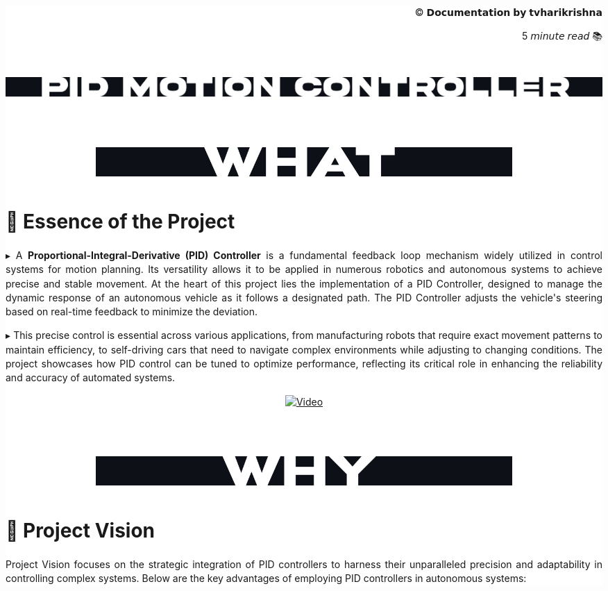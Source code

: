 
<p align="right">© 𝗗𝗼𝗰𝘂𝗺𝗲𝗻𝘁𝗮𝘁𝗶𝗼𝗻 𝗯𝘆 𝘁𝘃𝗵𝗮𝗿𝗶𝗸𝗿𝗶𝘀𝗵𝗻𝗮</p>
<p align="right">5 𝘮𝘪𝘯𝘶𝘵𝘦 𝘳𝘦𝘢𝘥 📚 </p> <br>


<p align="center">
    <img src="readme_data/title.png" alt="Why we chose this project" width="1500"/>
</p> <br> <br>


<p align="center">
    <img src="readme_data/what.png" alt="Why we chose this project" width="600"/>
</p>

<p align="center"><h1>🎀 Essence of the Project</h1></p>
<p align='justify'>
▸ A <strong>Proportional-Integral-Derivative (PID) Controller</strong> is a fundamental feedback loop mechanism widely utilized in control systems for motion planning. Its versatility allows it to be applied in numerous robotics and autonomous systems to achieve precise and stable movement. At the heart of this project lies the implementation of a PID Controller, designed to manage the dynamic response of an autonomous vehicle as it follows a designated path. The PID Controller adjusts the vehicle's steering based on real-time feedback to minimize the deviation. </p>
<p align='justify'>
▸ This precise control is essential across various applications, from manufacturing robots that require exact movement patterns to maintain efficiency, to self-driving cars that need to navigate complex environments while adjusting to 
changing conditions. The project showcases how PID control can be tuned to optimize performance, reflecting its critical role in enhancing the reliability and accuracy of automated systems. </p>

<p align="center">
  <a href="https://www.linkedin.com/posts/tvharikrishnahk_autonomousdriving-selfdrivingcars-pidcontroller-activity-7117165597116743680-jC2Q?utm_source=share&utm_medium=member_desktop">
    <img src="https://img.shields.io/badge/My Project Video-PID Motion Controller-blue" alt="Video" width="337" height="30"/>
  </a>
</p> <br> <br>


<p align="center">
    <img src="readme_data/why.png" alt="What the project accomplishes" width="600"/>
</p>

<p align="center"><h1>🎯 Project Vision</h1></p>
<p style="text-align: justify;">
Project Vision focuses on the strategic integration of PID controllers to harness their unparalleled precision and adaptability in controlling complex systems. Below are the key advantages of employing PID controllers in autonomous systems:
    